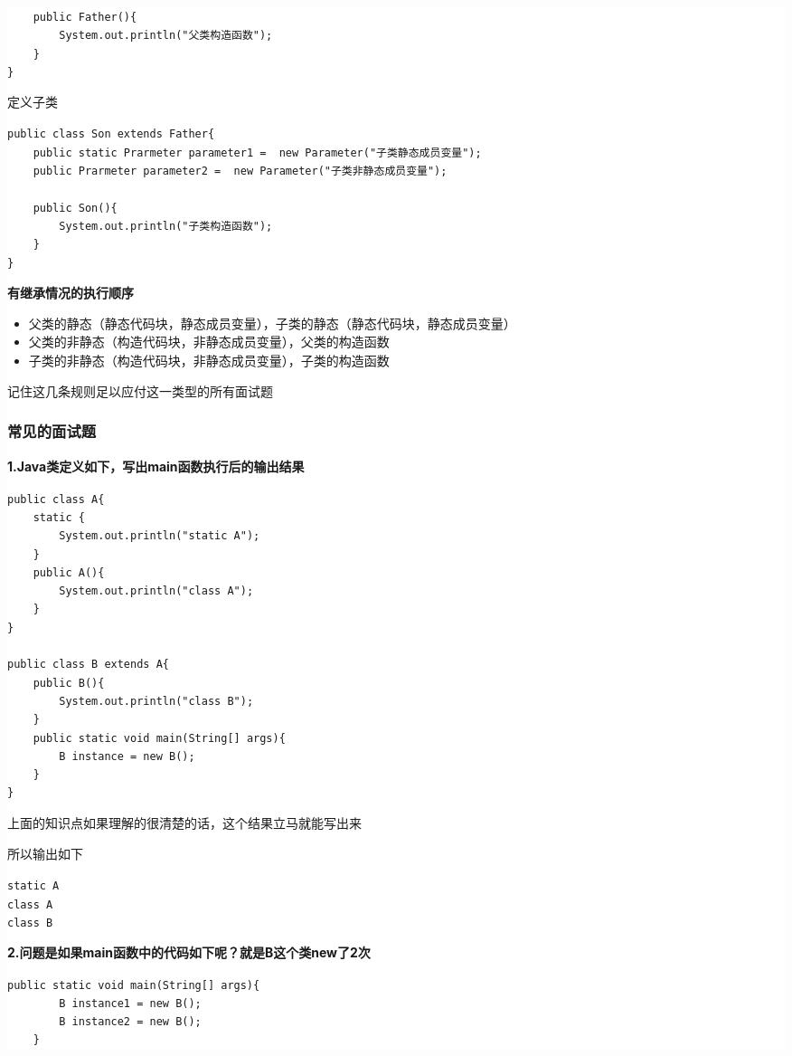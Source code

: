 		public Father(){
			System.out.println("父类构造函数");		
		}
	}

定义子类

	public class Son extends Father{
		public static Prarmeter parameter1 =  new Parameter("子类静态成员变量");
		public Prarmeter parameter2 =  new Parameter("子类非静态成员变量");	
		
		public Son(){
			System.out.println("子类构造函数");		
		}
	}

**有继承情况的执行顺序**

- 父类的静态（静态代码块，静态成员变量），子类的静态（静态代码块，静态成员变量）
- 父类的非静态（构造代码块，非静态成员变量），父类的构造函数
- 子类的非静态（构造代码块，非静态成员变量），子类的构造函数

记住这几条规则足以应付这一类型的所有面试题

### 常见的面试题

**1.Java类定义如下，写出main函数执行后的输出结果**
	
	public class A{
		static {
			System.out.println("static A");
		}	
		public A(){
			System.out.println("class A");
		}
	}

	public class B extends A{
		public B(){
			System.out.println("class B");
		}
		public static void main(String[] args){
			B instance = new B();			
		}
	}

上面的知识点如果理解的很清楚的话，这个结果立马就能写出来

所以输出如下
	
	static A
	class A
	class B

**2.问题是如果main函数中的代码如下呢？就是B这个类new了2次**
	
	public static void main(String[] args){
			B instance1 = new B();
			B instance2 = new B();			
		}
